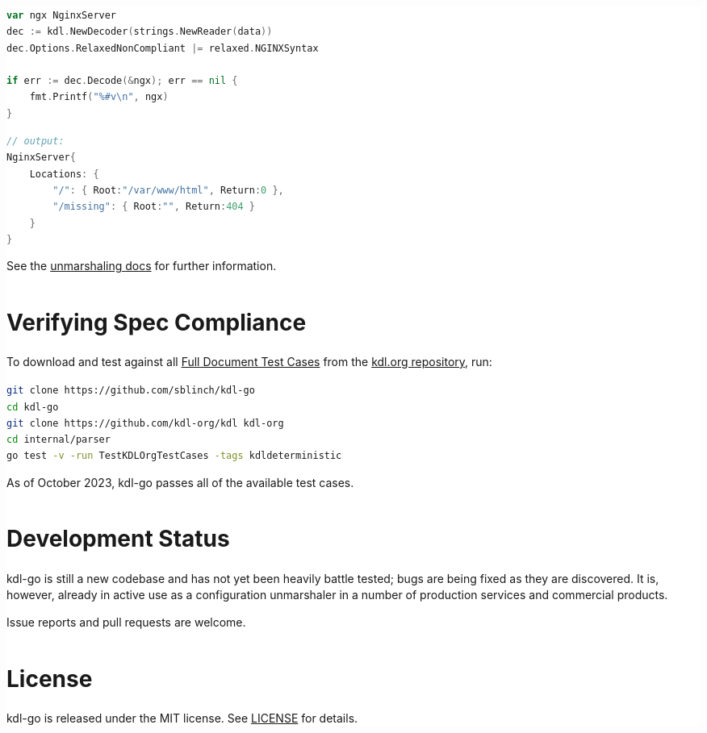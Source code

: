 ```go
var ngx NginxServer
dec := kdl.NewDecoder(strings.NewReader(data))
dec.Options.RelaxedNonCompliant |= relaxed.NGINXSyntax

if err := dec.Decode(&ngx); err == nil {
    fmt.Printf("%#v\n", ngx)
}
```
```go
// output:
NginxServer{
    Locations: {
        "/": { Root:"/var/www/html", Return:0 }, 
        "/missing": { Root:"", Return:404 }
    }
}
```

See the [unmarshaling docs](docs/unmarshal.md) for further information.

# Verifying Spec Compliance

To download and test against all [Full Document Test Cases](https://github.com/kdl-org/kdl/tree/main/tests/test_cases) from the
[kdl.org repository](https://github.com/kdl-org/kdl), run:

```bash
git clone https://github.com/sblinch/kdl-go
cd kdl-go
git clone https://github.com/kdl-org/kdl kdl-org
cd internal/parser
go test -v -run TestKDLOrgTestCases -tags kdldeterministic
```

As of October 2023, kdl-go passes all of the available test cases.


# Development Status

kdl-go is still a new codebase and has not yet been heavily battle tested; bugs are being fixed as they are discovered.
It is, however, already in active use as a configuration unmarshaler in a number of production services and commercial
products.

Issue reports and pull requests are welcome.


# License

kdl-go is released under the MIT license. See [LICENSE](LICENSE) for details.
